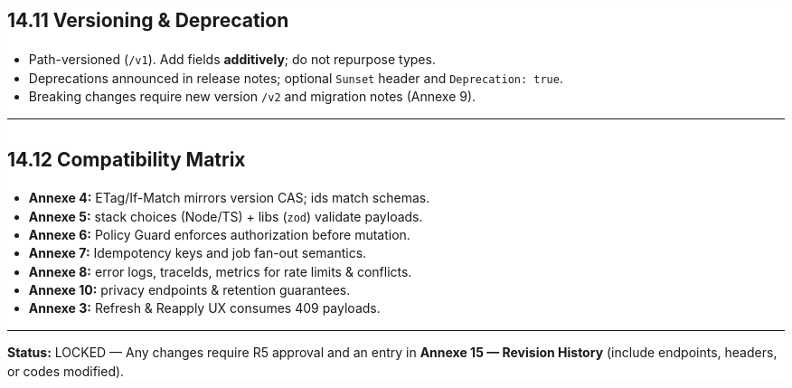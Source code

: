 
## 14.11 Versioning & Deprecation
- Path-versioned (`/v1`). Add fields **additively**; do not repurpose types.
- Deprecations announced in release notes; optional `Sunset` header and `Deprecation: true`.
- Breaking changes require new version `/v2` and migration notes (Annexe 9).

---

## 14.12 Compatibility Matrix
- **Annexe 4:** ETag/If-Match mirrors version CAS; ids match schemas.
- **Annexe 5:** stack choices (Node/TS) + libs (`zod`) validate payloads.
- **Annexe 6:** Policy Guard enforces authorization before mutation.
- **Annexe 7:** Idempotency keys and job fan-out semantics.
- **Annexe 8:** error logs, traceIds, metrics for rate limits & conflicts.
- **Annexe 10:** privacy endpoints & retention guarantees.
- **Annexe 3:** Refresh & Reapply UX consumes 409 payloads.

---

**Status:** LOCKED — Any changes require R5 approval and an entry in **Annexe 15 — Revision History** (include endpoints, headers, or codes modified).
